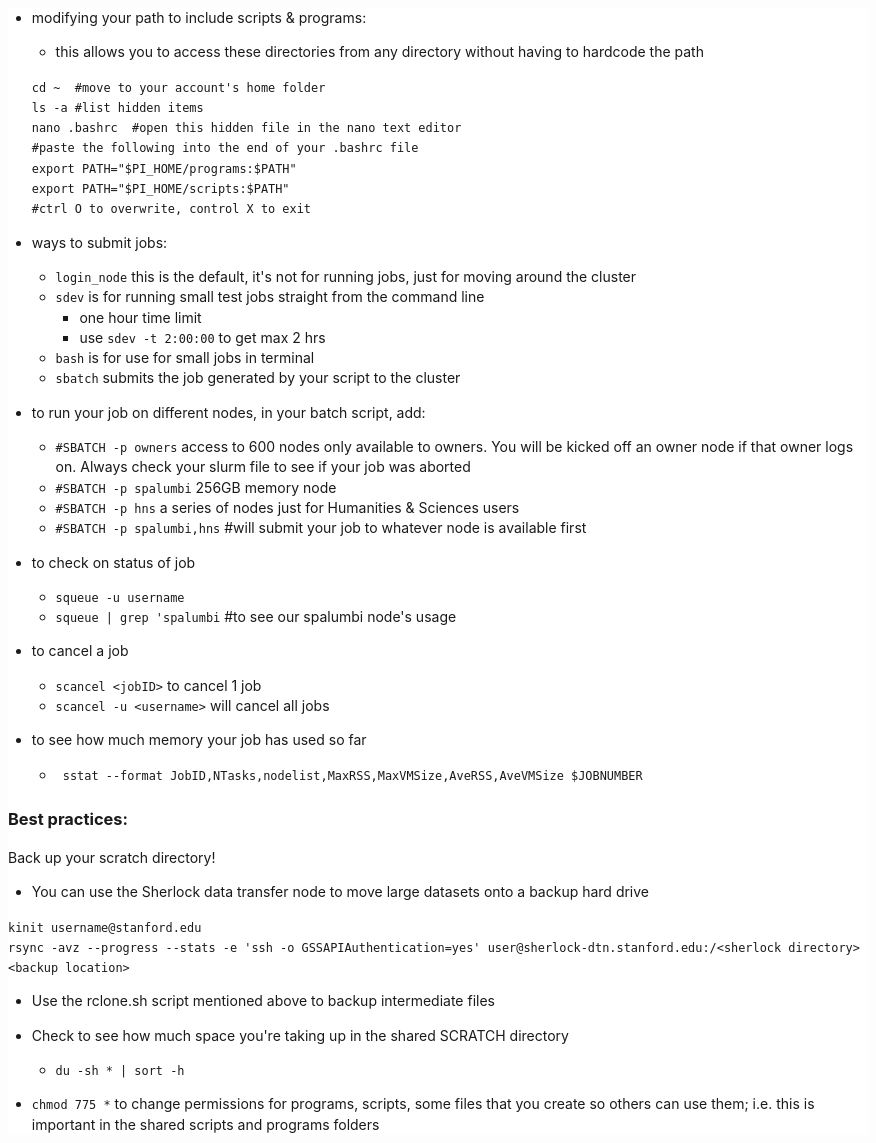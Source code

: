 - modifying your path to include scripts & programs:
	- this allows you to access these directories from any directory without having to hardcode the path	

	 
	 ```
	 cd ~  #move to your account's home folder
	 ls -a #list hidden items
	 nano .bashrc  #open this hidden file in the nano text editor
	 #paste the following into the end of your .bashrc file
	 export PATH="$PI_HOME/programs:$PATH"
	 export PATH="$PI_HOME/scripts:$PATH"
	 #ctrl O to overwrite, control X to exit
	 ```
- ways to submit jobs:
	- `login_node` this is the default, it's not for running jobs, just for moving around the cluster
	- `sdev` is for running small test jobs straight from the command line
		- one hour time limit
		- use `sdev -t 2:00:00` to get max 2 hrs
	- `bash` is for use for small jobs in terminal
	- `sbatch` submits the job generated by your script to the cluster

- to run your job on different nodes, in your batch script, add: 
	- `#SBATCH -p owners` access to 600 nodes only available to owners. You will be kicked off an owner node if that owner logs on. Always check your slurm file to see if your job was aborted
	- `#SBATCH -p spalumbi` 256GB memory node
	- `#SBATCH -p hns` a series of nodes just for Humanities & Sciences users
	- `#SBATCH -p spalumbi,hns` #will submit your job to whatever node is available first

- to check on status of job
	- `squeue -u username`
	- `squeue | grep 'spalumbi` #to see our spalumbi node's usage

- to cancel a job
	- `scancel <jobID>` to cancel 1 job
	- `scancel -u <username>` will cancel all jobs

- to see how much memory your job has used so far
	- ` sstat --format JobID,NTasks,nodelist,MaxRSS,MaxVMSize,AveRSS,AveVMSize $JOBNUMBER`

### Best practices:

Back up your scratch directory! 

- You can use the Sherlock data transfer node to move large datasets onto a backup hard drive
```
kinit username@stanford.edu
rsync -avz --progress --stats -e 'ssh -o GSSAPIAuthentication=yes' user@sherlock-dtn.stanford.edu:/<sherlock directory> <backup location>
```
- Use the rclone.sh script mentioned above to backup intermediate files
- Check to see how much space you're taking up in the shared SCRATCH directory
	- `du -sh * | sort -h`

- `chmod 775 *` to change permissions for programs, scripts, some files that you create so others can use them; i.e. this is important in the shared scripts and programs folders
